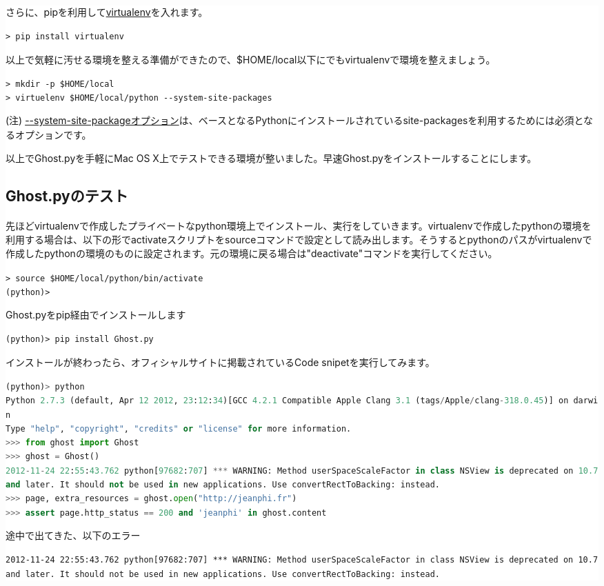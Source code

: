 さらに、pipを利用して[virtualenv](http://www.virtualenv.org/en/latest/)を入れます。

```plain
> pip install virtualenv
```

以上で気軽に汚せる環境を整える準備ができたので、$HOME/local以下にでもvirtualenvで環境を整えましょう。

```plain
> mkdir -p $HOME/local
> virtuelenv $HOME/local/python --system-site-packages
```

(注) [--system-site-packageオプション](http://www.virtualenv.org/en/latest/#the-system-site-packages-option)は、ベースとなるPythonにインストールされているsite-packagesを利用するためには必須となるオプションです。

以上でGhost.pyを手軽にMac OS X上でテストできる環境が整いました。早速Ghost.pyをインストールすることにします。

## Ghost.pyのテスト

先ほどvirtualenvで作成したプライベートなpython環境上でインストール、実行をしていきます。virtualenvで作成したpythonの環境を利用する場合は、以下の形でactivateスクリプトをsourceコマンドで設定として読み出します。そうするとpythonのパスがvirtualenvで作成したpythonの環境のものに設定されます。元の環境に戻る場合は"deactivate"コマンドを実行してください。

```plain
> source $HOME/local/python/bin/activate
(python)> 
```

Ghost.pyをpip経由でインストールします

```plain
(python)> pip install Ghost.py
```

インストールが終わったら、オフィシャルサイトに掲載されているCode snipetを実行してみます。

```python
(python)> python
Python 2.7.3 (default, Apr 12 2012, 23:12:34)[GCC 4.2.1 Compatible Apple Clang 3.1 (tags/Apple/clang-318.0.45)] on darwin
Type "help", "copyright", "credits" or "license" for more information.
>>> from ghost import Ghost
>>> ghost = Ghost()
2012-11-24 22:55:43.762 python[97682:707] *** WARNING: Method userSpaceScaleFactor in class NSView is deprecated on 10.7 and later. It should not be used in new applications. Use convertRectToBacking: instead.
>>> page, extra_resources = ghost.open("http://jeanphi.fr")
>>> assert page.http_status == 200 and 'jeanphi' in ghost.content
```

途中で出てきた、以下のエラー

```plain
2012-11-24 22:55:43.762 python[97682:707] *** WARNING: Method userSpaceScaleFactor in class NSView is deprecated on 10.7 and later. It should not be used in new applications. Use convertRectToBacking: instead.
```
